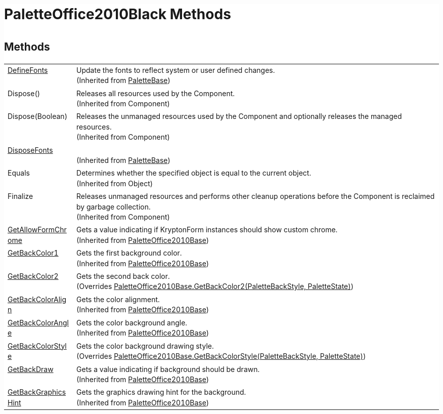 # PaletteOffice2010Black Methods




## Methods
<table>
<tr>
<td><a href="94178b03-e4ed-8fe5-b955-999aefd200e2.md">DefineFonts</a></td>
<td>Update the fonts to reflect system or user defined changes.<br />(Inherited from <a href="6da77fa5-1590-4646-f2ea-70002c922aee.md">PaletteBase</a>)</td></tr>
<tr>
<td>Dispose()</td>
<td>Releases all resources used by the Component.<br />(Inherited from Component)</td></tr>
<tr>
<td>Dispose(Boolean)</td>
<td>Releases the unmanaged resources used by the Component and optionally releases the managed resources.<br />(Inherited from Component)</td></tr>
<tr>
<td><a href="ddaddf87-e1e8-59d8-3a48-e10d185ff698.md">DisposeFonts</a></td>
<td><br />(Inherited from <a href="6da77fa5-1590-4646-f2ea-70002c922aee.md">PaletteBase</a>)</td></tr>
<tr>
<td>Equals</td>
<td>Determines whether the specified object is equal to the current object.<br />(Inherited from Object)</td></tr>
<tr>
<td>Finalize</td>
<td>Releases unmanaged resources and performs other cleanup operations before the Component is reclaimed by garbage collection.<br />(Inherited from Component)</td></tr>
<tr>
<td><a href="1e9687b6-1bb1-059c-c819-287b960636f4.md">GetAllowFormChrome</a></td>
<td>Gets a value indicating if KryptonForm instances should show custom chrome.<br />(Inherited from <a href="49b1d046-0aab-ed25-92bc-a2b788783a72.md">PaletteOffice2010Base</a>)</td></tr>
<tr>
<td><a href="a1104ebf-f68a-4649-f130-1c81c7bb9eb3.md">GetBackColor1</a></td>
<td>Gets the first background color.<br />(Inherited from <a href="49b1d046-0aab-ed25-92bc-a2b788783a72.md">PaletteOffice2010Base</a>)</td></tr>
<tr>
<td><a href="8abf4692-14d0-21d2-fdc2-428e254f1fcc.md">GetBackColor2</a></td>
<td>Gets the second back color.<br />(Overrides <a href="f82998ed-fed5-04e0-74e1-5c87184a7262.md">PaletteOffice2010Base.GetBackColor2(PaletteBackStyle, PaletteState)</a>)</td></tr>
<tr>
<td><a href="20b79d60-4532-d9c1-dea8-08e4b30306cd.md">GetBackColorAlign</a></td>
<td>Gets the color alignment.<br />(Inherited from <a href="49b1d046-0aab-ed25-92bc-a2b788783a72.md">PaletteOffice2010Base</a>)</td></tr>
<tr>
<td><a href="7c5455d9-c029-b460-fc88-bc1676421fbf.md">GetBackColorAngle</a></td>
<td>Gets the color background angle.<br />(Inherited from <a href="49b1d046-0aab-ed25-92bc-a2b788783a72.md">PaletteOffice2010Base</a>)</td></tr>
<tr>
<td><a href="5f01781a-92b5-a31f-2cc3-d3c5366df283.md">GetBackColorStyle</a></td>
<td>Gets the color background drawing style.<br />(Overrides <a href="a4273090-733a-7ecd-49f1-8d0341815f3e.md">PaletteOffice2010Base.GetBackColorStyle(PaletteBackStyle, PaletteState)</a>)</td></tr>
<tr>
<td><a href="21230350-d11d-b602-a162-7925de7319a5.md">GetBackDraw</a></td>
<td>Gets a value indicating if background should be drawn.<br />(Inherited from <a href="49b1d046-0aab-ed25-92bc-a2b788783a72.md">PaletteOffice2010Base</a>)</td></tr>
<tr>
<td><a href="175c2c28-d08c-f956-9c38-8ffdd02cc21c.md">GetBackGraphicsHint</a></td>
<td>Gets the graphics drawing hint for the background.<br />(Inherited from <a href="49b1d046-0aab-ed25-92bc-a2b788783a72.md">PaletteOffice2010Base</a>)</td></tr>
<tr>
